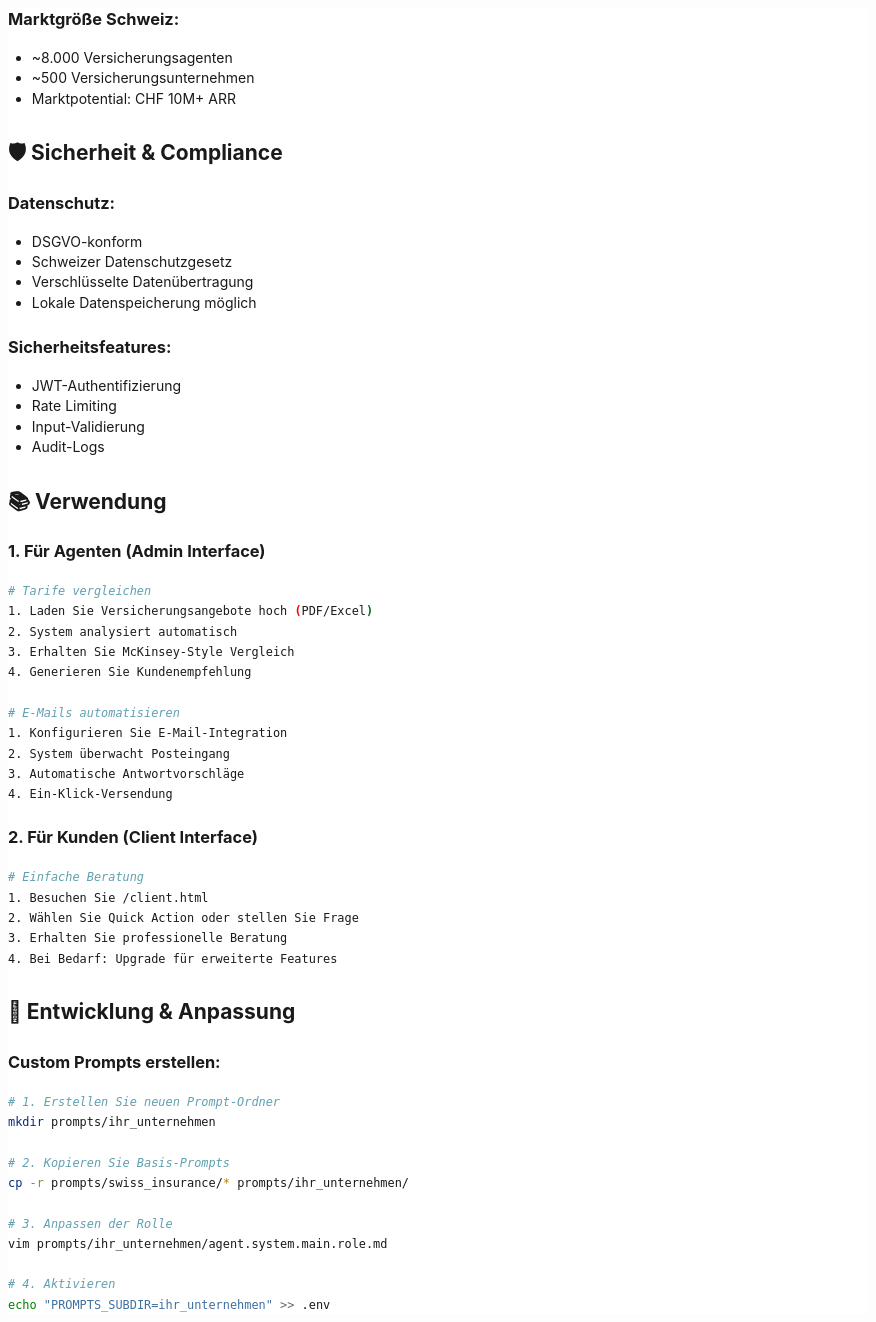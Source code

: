 ### **Marktgröße Schweiz:**
- ~8.000 Versicherungsagenten
- ~500 Versicherungsunternehmen
- Marktpotential: CHF 10M+ ARR

## 🛡️ **Sicherheit & Compliance**

### **Datenschutz:**
- DSGVO-konform
- Schweizer Datenschutzgesetz
- Verschlüsselte Datenübertragung
- Lokale Datenspeicherung möglich

### **Sicherheitsfeatures:**
- JWT-Authentifizierung
- Rate Limiting
- Input-Validierung
- Audit-Logs

## 📚 **Verwendung**

### **1. Für Agenten (Admin Interface)**
```bash
# Tarife vergleichen
1. Laden Sie Versicherungsangebote hoch (PDF/Excel)
2. System analysiert automatisch 
3. Erhalten Sie McKinsey-Style Vergleich
4. Generieren Sie Kundenempfehlung

# E-Mails automatisieren
1. Konfigurieren Sie E-Mail-Integration
2. System überwacht Posteingang
3. Automatische Antwortvorschläge
4. Ein-Klick-Versendung
```

### **2. Für Kunden (Client Interface)**
```bash
# Einfache Beratung
1. Besuchen Sie /client.html
2. Wählen Sie Quick Action oder stellen Sie Frage
3. Erhalten Sie professionelle Beratung
4. Bei Bedarf: Upgrade für erweiterte Features
```

## 🔧 **Entwicklung & Anpassung**

### **Custom Prompts erstellen:**
```bash
# 1. Erstellen Sie neuen Prompt-Ordner
mkdir prompts/ihr_unternehmen

# 2. Kopieren Sie Basis-Prompts
cp -r prompts/swiss_insurance/* prompts/ihr_unternehmen/

# 3. Anpassen der Rolle
vim prompts/ihr_unternehmen/agent.system.main.role.md

# 4. Aktivieren
echo "PROMPTS_SUBDIR=ihr_unternehmen" >> .env
```